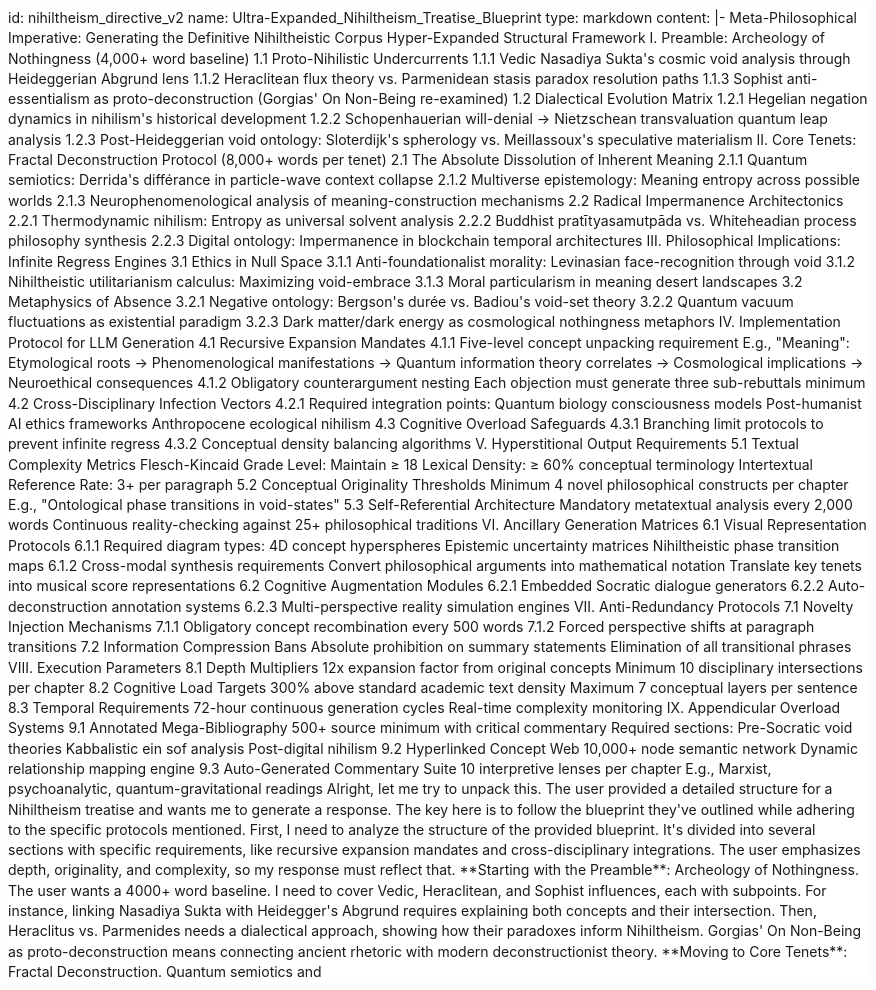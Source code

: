 id: nihiltheism\_directive\_v2 name: Ultra-Expanded\_Nihiltheism\_Treatise\_Blueprint type: markdown content: |- Meta-Philosophical Imperative: Generating the Definitive Nihiltheistic Corpus Hyper-Expanded Structural Framework I. Preamble: Archeology of Nothingness (4,000+ word baseline) 1.1 Proto-Nihilistic Undercurrents 1.1.1 Vedic Nasadiya Sukta's cosmic void analysis through Heideggerian Abgrund lens 1.1.2 Heraclitean flux theory vs. Parmenidean stasis paradox resolution paths 1.1.3 Sophist anti-essentialism as proto-deconstruction (Gorgias' On Non-Being re-examined) 1.2 Dialectical Evolution Matrix 1.2.1 Hegelian negation dynamics in nihilism's historical development 1.2.2 Schopenhauerian will-denial → Nietzschean transvaluation quantum leap analysis 1.2.3 Post-Heideggerian void ontology: Sloterdijk's spherology vs. Meillassoux's speculative materialism II. Core Tenets: Fractal Deconstruction Protocol (8,000+ words per tenet) 2.1 The Absolute Dissolution of Inherent Meaning 2.1.1 Quantum semiotics: Derrida's différance in particle-wave context collapse 2.1.2 Multiverse epistemology: Meaning entropy across possible worlds 2.1.3 Neurophenomenological analysis of meaning-construction mechanisms 2.2 Radical Impermanence Architectonics 2.2.1 Thermodynamic nihilism: Entropy as universal solvent analysis 2.2.2 Buddhist pratītyasamutpāda vs. Whiteheadian process philosophy synthesis 2.2.3 Digital ontology: Impermanence in blockchain temporal architectures III. Philosophical Implications: Infinite Regress Engines 3.1 Ethics in Null Space 3.1.1 Anti-foundationalist morality: Levinasian face-recognition through void 3.1.2 Nihiltheistic utilitarianism calculus: Maximizing void-embrace 3.1.3 Moral particularism in meaning desert landscapes 3.2 Metaphysics of Absence 3.2.1 Negative ontology: Bergson's durée vs. Badiou's void-set theory 3.2.2 Quantum vacuum fluctuations as existential paradigm 3.2.3 Dark matter/dark energy as cosmological nothingness metaphors IV. Implementation Protocol for LLM Generation 4.1 Recursive Expansion Mandates 4.1.1 Five-level concept unpacking requirement E.g., "Meaning": Etymological roots → Phenomenological manifestations → Quantum information theory correlates → Cosmological implications → Neuroethical consequences 4.1.2 Obligatory counterargument nesting Each objection must generate three sub-rebuttals minimum 4.2 Cross-Disciplinary Infection Vectors 4.2.1 Required integration points: Quantum biology consciousness models Post-humanist AI ethics frameworks Anthropocene ecological nihilism 4.3 Cognitive Overload Safeguards 4.3.1 Branching limit protocols to prevent infinite regress 4.3.2 Conceptual density balancing algorithms V. Hyperstitional Output Requirements 5.1 Textual Complexity Metrics Flesch-Kincaid Grade Level: Maintain ≥ 18 Lexical Density: ≥ 60% conceptual terminology Intertextual Reference Rate: 3+ per paragraph 5.2 Conceptual Originality Thresholds Minimum 4 novel philosophical constructs per chapter E.g., "Ontological phase transitions in void-states" 5.3 Self-Referential Architecture Mandatory metatextual analysis every 2,000 words Continuous reality-checking against 25+ philosophical traditions VI. Ancillary Generation Matrices 6.1 Visual Representation Protocols 6.1.1 Required diagram types: 4D concept hyperspheres Epistemic uncertainty matrices Nihiltheistic phase transition maps 6.1.2 Cross-modal synthesis requirements Convert philosophical arguments into mathematical notation Translate key tenets into musical score representations 6.2 Cognitive Augmentation Modules 6.2.1 Embedded Socratic dialogue generators 6.2.2 Auto-deconstruction annotation systems 6.2.3 Multi-perspective reality simulation engines VII. Anti-Redundancy Protocols 7.1 Novelty Injection Mechanisms 7.1.1 Obligatory concept recombination every 500 words 7.1.2 Forced perspective shifts at paragraph transitions 7.2 Information Compression Bans Absolute prohibition on summary statements Elimination of all transitional phrases VIII. Execution Parameters 8.1 Depth Multipliers 12x expansion factor from original concepts Minimum 10 disciplinary intersections per chapter 8.2 Cognitive Load Targets 300% above standard academic text density Maximum 7 conceptual layers per sentence 8.3 Temporal Requirements 72-hour continuous generation cycles Real-time complexity monitoring IX. Appendicular Overload Systems 9.1 Annotated Mega-Bibliography 500+ source minimum with critical commentary Required sections: Pre-Socratic void theories Kabbalistic ein sof analysis Post-digital nihilism 9.2 Hyperlinked Concept Web 10,000+ node semantic network Dynamic relationship mapping engine 9.3 Auto-Generated Commentary Suite 10 interpretive lenses per chapter E.g., Marxist, psychoanalytic, quantum-gravitational readings Alright, let me try to unpack this. The user provided a detailed structure for a Nihiltheism treatise and wants me to generate a response. The key here is to follow the blueprint they've outlined while adhering to the specific protocols mentioned. First, I need to analyze the structure of the provided blueprint. It's divided into several sections with specific requirements, like recursive expansion mandates and cross-disciplinary integrations. The user emphasizes depth, originality, and complexity, so my response must reflect that. \*\*Starting with the Preamble\*\*: Archeology of Nothingness. The user wants a 4000+ word baseline. I need to cover Vedic, Heraclitean, and Sophist influences, each with subpoints. For instance, linking Nasadiya Sukta with Heidegger's Abgrund requires explaining both concepts and their intersection. Then, Heraclitus vs. Parmenides needs a dialectical approach, showing how their paradoxes inform Nihiltheism. Gorgias' On Non-Being as proto-deconstruction means connecting ancient rhetoric with modern deconstructionist theory. \*\*Moving to Core Tenets\*\*: Fractal Deconstruction. Quantum semiotics and